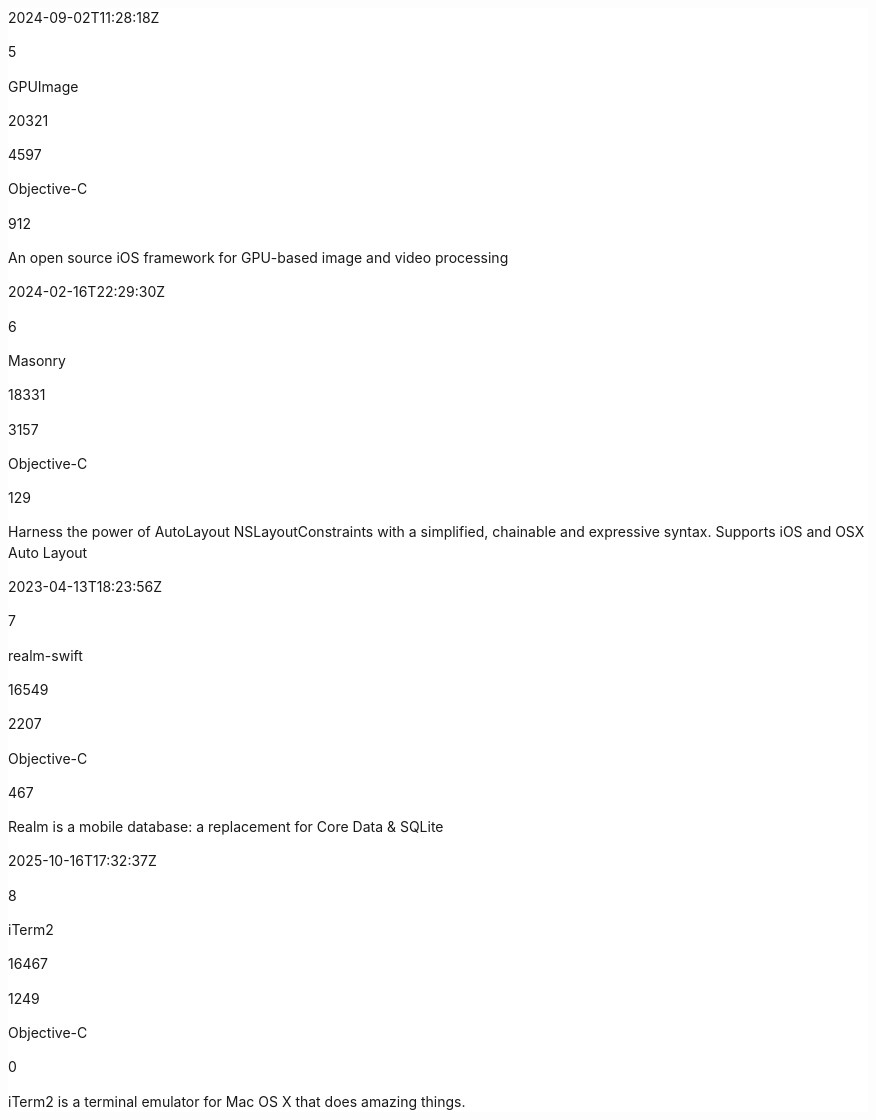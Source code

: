 2024-09-02T11:28:18Z

5

GPUImage

20321

4597

Objective-C

912

An open source iOS framework for GPU-based image and video processing

2024-02-16T22:29:30Z

6

Masonry

18331

3157

Objective-C

129

Harness the power of AutoLayout NSLayoutConstraints with a simplified, chainable and expressive syntax. Supports iOS and OSX Auto Layout

2023-04-13T18:23:56Z

7

realm-swift

16549

2207

Objective-C

467

Realm is a mobile database: a replacement for Core Data & SQLite

2025-10-16T17:32:37Z

8

iTerm2

16467

1249

Objective-C

0

iTerm2 is a terminal emulator for Mac OS X that does amazing things.
